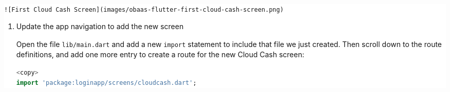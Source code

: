     ![First Cloud Cash Screen](images/obaas-flutter-first-cloud-cash-screen.png)

1. Update the app navigation to add the new screen

   Open the file `lib/main.dart` and add a new `import` statement to include that file we just created.  Then scroll down to the route definitions, and add one more entry to create a route for the new Cloud Cash screen:

    ```dart
    <copy>
    import 'package:loginapp/screens/cloudcash.dart';
